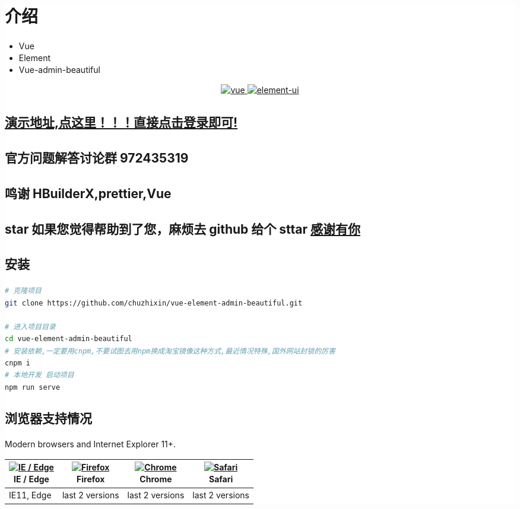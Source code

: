 # 介绍

- Vue
- Element
- Vue-admin-beautiful

<p align="center">
  <a href="https://github.com/vuejs/vue">
    <img src="https://img.shields.io/badge/vue-始终基于最新版-brightgreen.svg" alt="vue">
  </a>
  <a href="https://github.com/ElemeFE/element">
    <img src="https://img.shields.io/badge/element--ui-始终基于最新版-brightgreen.svg" alt="element-ui">
  </a>
</p>

## [演示地址,点这里！！！直接点击登录即可!](http://chu1204505056.gitee.io/vue-admin-beautiful)

## 官方问题解答讨论群 972435319

## 鸣谢 HBuilderX,prettier,Vue

## star 如果您觉得帮助到了您，麻烦去 github 给个 sttar [感谢有你](https://github.com/chuzhixin/vue-admin-beautiful)

## 安装

```bash
# 克隆项目
git clone https://github.com/chuzhixin/vue-element-admin-beautiful.git

# 进入项目目录
cd vue-element-admin-beautiful
# 安装依赖,一定要用cnpm,不要试图去用npm换成淘宝镜像这种方式,最近情况特殊,国外网站封锁的厉害
cnpm i
# 本地开发 启动项目
npm run serve
```

## 浏览器支持情况

Modern browsers and Internet Explorer 11+.


| [<img class="no-margin" src="https://raw.githubusercontent.com/alrra/browser-logos/master/src/edge/edge_48x48.png" alt="IE / Edge" width="24px" height="24px" />](http://godban.github.io/browsers-support-badges/)</br>IE / Edge | [<img class="no-margin" src="https://raw.githubusercontent.com/alrra/browser-logos/master/src/firefox/firefox_48x48.png" alt="Firefox" width="24px" height="24px" />](http://godban.github.io/browsers-support-badges/)</br>Firefox | [<img class="no-margin" src="https://raw.githubusercontent.com/alrra/browser-logos/master/src/chrome/chrome_48x48.png" alt="Chrome" width="24px" height="24px" />](http://godban.github.io/browsers-support-badges/)</br>Chrome | [<img class="no-margin" src="https://raw.githubusercontent.com/alrra/browser-logos/master/src/safari/safari_48x48.png" alt="Safari" width="24px" height="24px" />](http://godban.github.io/browsers-support-badges/)</br>Safari |
| --------- | --------- | --------- | --------- |
|  IE11, Edge| last 2 versions| last 2 versions| last 2 versions
